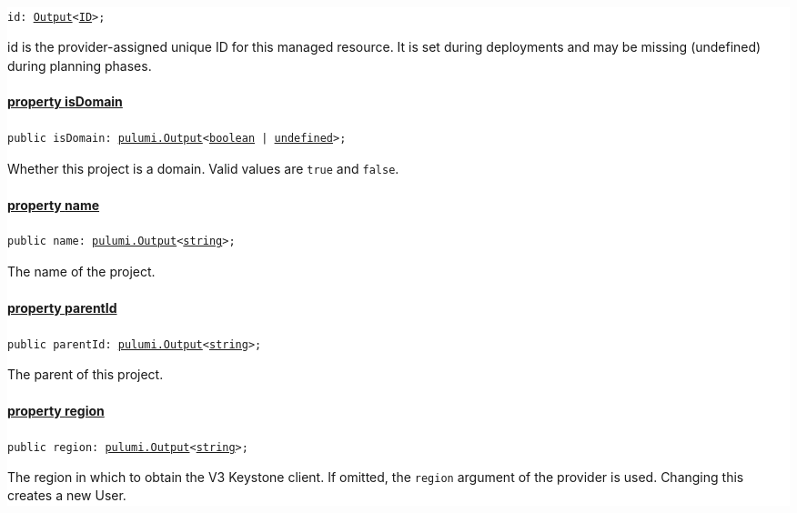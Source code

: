 <pre class="highlight"><code><span class='kd'></span>id: <a href='/docs/reference/pkg/nodejs/pulumi/pulumi/#Output'>Output</a>&lt;<a href='/docs/reference/pkg/nodejs/pulumi/pulumi/#ID'>ID</a>&gt;;</code></pre>

id is the provider-assigned unique ID for this managed resource.  It is set during
deployments and may be missing (undefined) during planning phases.

<h4 class="pdoc-member-header" id="Project-isDomain">
<a class="pdoc-child-name" href="https://github.com/pulumi/pulumi-openstack/blob/a4f29d6b519c72a3a0487ce0e47dbd135c37903e/sdk/nodejs/identity/project.ts#L70">property <b>isDomain</b></a>
</h4>

<pre class="highlight"><code><span class='kd'>public </span>isDomain: <a href='/docs/reference/pkg/nodejs/pulumi/pulumi/#Output'>pulumi.Output</a>&lt;<span class='kd'><a href='https://developer.mozilla.org/en-US/docs/Web/JavaScript/Reference/Global_Objects/Boolean'>boolean</a></span> | <span class='kd'><a href='https://developer.mozilla.org/en-US/docs/Web/JavaScript/Reference/Global_Objects/undefined'>undefined</a></span>&gt;;</code></pre>

Whether this project is a domain. Valid values
are `true` and `false`.

<h4 class="pdoc-member-header" id="Project-name">
<a class="pdoc-child-name" href="https://github.com/pulumi/pulumi-openstack/blob/a4f29d6b519c72a3a0487ce0e47dbd135c37903e/sdk/nodejs/identity/project.ts#L74">property <b>name</b></a>
</h4>

<pre class="highlight"><code><span class='kd'>public </span>name: <a href='/docs/reference/pkg/nodejs/pulumi/pulumi/#Output'>pulumi.Output</a>&lt;<span class='kd'><a href='https://developer.mozilla.org/en-US/docs/Web/JavaScript/Reference/Global_Objects/String'>string</a></span>&gt;;</code></pre>

The name of the project.

<h4 class="pdoc-member-header" id="Project-parentId">
<a class="pdoc-child-name" href="https://github.com/pulumi/pulumi-openstack/blob/a4f29d6b519c72a3a0487ce0e47dbd135c37903e/sdk/nodejs/identity/project.ts#L78">property <b>parentId</b></a>
</h4>

<pre class="highlight"><code><span class='kd'>public </span>parentId: <a href='/docs/reference/pkg/nodejs/pulumi/pulumi/#Output'>pulumi.Output</a>&lt;<span class='kd'><a href='https://developer.mozilla.org/en-US/docs/Web/JavaScript/Reference/Global_Objects/String'>string</a></span>&gt;;</code></pre>

The parent of this project.

<h4 class="pdoc-member-header" id="Project-region">
<a class="pdoc-child-name" href="https://github.com/pulumi/pulumi-openstack/blob/a4f29d6b519c72a3a0487ce0e47dbd135c37903e/sdk/nodejs/identity/project.ts#L84">property <b>region</b></a>
</h4>

<pre class="highlight"><code><span class='kd'>public </span>region: <a href='/docs/reference/pkg/nodejs/pulumi/pulumi/#Output'>pulumi.Output</a>&lt;<span class='kd'><a href='https://developer.mozilla.org/en-US/docs/Web/JavaScript/Reference/Global_Objects/String'>string</a></span>&gt;;</code></pre>

The region in which to obtain the V3 Keystone client.
If omitted, the `region` argument of the provider is used. Changing this
creates a new User.
